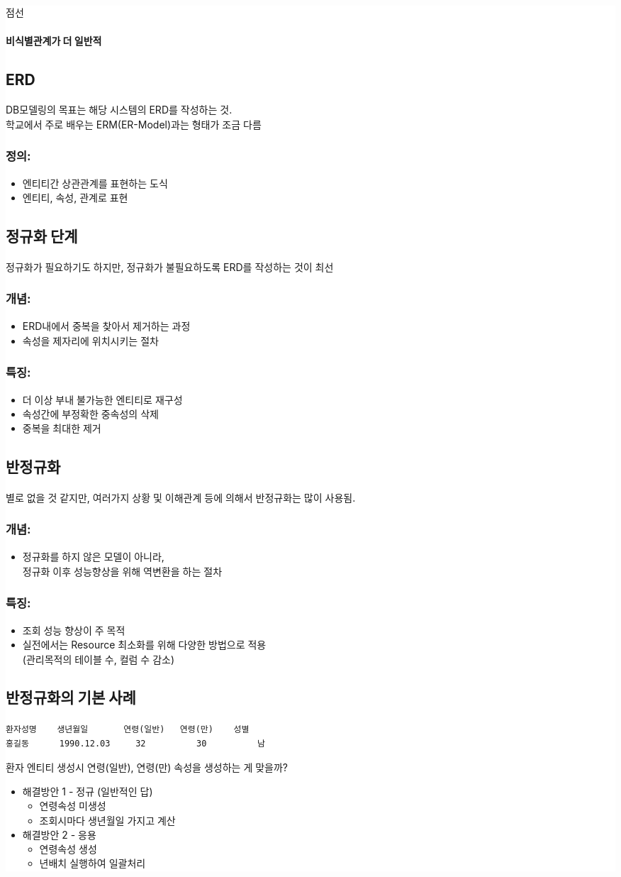 점선

#### 비식별관계가 더 일반적

## ERD
DB모델링의 목표는 해당 시스템의 ERD를 작성하는 것.    
학교에서 주로 배우는 ERM(ER-Model)과는 형태가 조금 다름

### 정의:    
- 엔티티간 상관관계를 표현하는 도식   
- 엔티티, 속성, 관계로 표현


## 정규화 단계
정규화가 필요하기도 하지만, 정규화가 불필요하도록 ERD를 작성하는 것이 최선

### 개념:   
- ERD내에서 중복을 찾아서 제거하는 과정
- 속성을 제자리에 위치시키는 절차

### 특징:   
- 더 이상 부내 불가능한 엔티티로 재구성
- 속성간에 부정확한 중속성의 삭제
- 중복을 최대한 제거

## 반정규화
별로 없을 것 같지만, 여러가지 상황 및 이해관계 등에 의해서 반정규화는 많이 사용됨.

### 개념:    
- 정규화를 하지 않은 모델이 아니라,   
정규화 이후 성능향상을 위해 역변환을 하는 절차

### 특징:   
- 조회 성능 향상이 주 목적
- 실전에서는 Resource 최소화를 위해 다양한 방법으로 적용   
(관리목적의 테이블 수, 컬럼 수 감소)

## 반정규화의 기본 사례
```
환자성명    생년월일       연령(일반)   연령(만)    성별
홍길동      1990.12.03     32          30          남
```
환자 엔티티 생성시 연령(일반), 연령(만) 속성을 생성하는 게 맞을까?
- 해결방안 1 - 정규 (일반적인 답)
    - 연령속성 미생성
    - 조회시마다 생년월일 가지고 계산
- 해결방안 2 - 응용
    - 연령속성 생성
    - 년배치 실행하여 일괄처리
